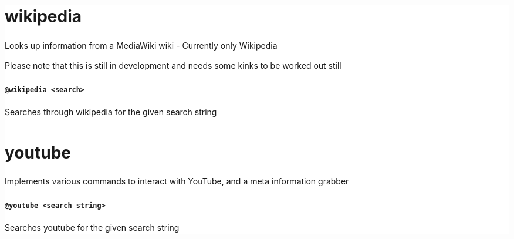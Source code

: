 # wikipedia #
Looks up information from a MediaWiki wiki - Currently only Wikipedia

Please note that this is still in development and needs some kinks to be worked out still

#### `@wikipedia <search>` ####
Searches through wikipedia for the given search string

# youtube #
Implements various commands to interact with YouTube, and a meta information grabber

#### `@youtube <search string>` ####
Searches youtube for the given search string
